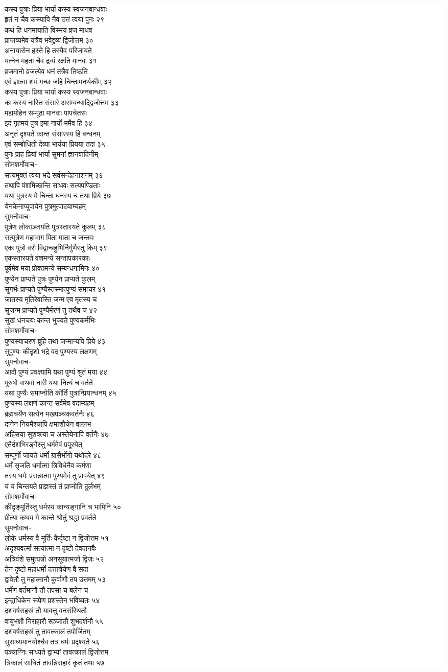 कस्य पुत्राः प्रिया भार्या कस्य स्वजनबान्धवाः  
हृतं न चैव कस्यापि नैव दत्तं त्वया पुनः २९  
कथं हि धनमायाति विस्मयं व्रज माधव  
प्राप्तव्यमेव यत्रैव भवेद्द्रव्यं द्विजोत्तम ३०  
अनायासेन हस्ते हि तस्यैव परिजायते  
यत्नेन महता चैव द्रव्यं रक्षति मानवः ३१  
व्रजमानो व्रजत्येव धनं तत्रैव तिष्ठति  
एवं ज्ञात्वा शमं गच्छ जहि चिन्तामनर्थकीम् ३२  
कस्य पुत्राः प्रिया भार्या कस्य स्वजनबान्धवाः  
कः कस्य नास्ति संसारे असम्बन्धाद्द्विजोत्तम ३३  
महामोहेन सम्मूढा मानवाः पापचेतसः  
इदं गृहमयं पुत्र इमा नार्यो ममैव हि ३४  
अनृतं दृश्यते कान्त संसारस्य हि बन्धनम्  
एवं सम्बोधितो देव्या भार्यया प्रियया तदा ३५  
पुनः प्राह प्रियां भार्यां सुमनां ज्ञानवादिनीम्  
सोमशर्मोवाच-  
सत्यमुक्तं त्वया भद्रे सर्वसन्देहनाशनम् ३६  
तथापि वंशमिच्छन्ति साधवः सत्यपण्डिताः  
यथा पुत्रस्य मे चिन्ता धनस्य च तथा प्रिये ३७  
येनकेनाप्युपायेन पुत्रमुत्पादयाम्यहम्  
सुमनोवाच-  
पुत्रेण लोकाञ्जयति पुत्रस्तारयते कुलम् ३८  
सत्पुत्रेण महाभाग पिता माता च जन्तवः  
एकः पुत्रो वरो विद्वान्बहुभिर्निर्गुणैस्तु किम् ३९  
एकस्तारयते वंशमन्ये सन्तापकारकाः  
पूर्वमेव मया प्रोक्तमन्ये सम्बन्धगामिनः ४०  
पुण्येन प्राप्यते पुत्रः पुण्येन प्राप्यते कुलम्  
सुगर्भः प्राप्यते पुण्यैस्तस्मात्पुण्यं समाचर ४१  
जातस्य मृतिरेवास्ति जन्म एव मृतस्य च  
सुजन्म प्राप्यते पुण्यैर्मरणं तु तथैव च ४२  
सुखं धनचयः कान्त भुज्यते पुण्यकर्मभिः  
सोमशर्मोवाच-  
पुण्यस्याचरणं ब्रूहि तथा जन्मान्यपि प्रिये ४३  
सुपुण्यः कीदृशो भद्रे वद पुण्यस्य लक्षणम्  
सुमनोवाच-  
आदौ पुण्यं प्रवक्ष्यामि यथा पुण्यं श्रुतं मया ४४  
पुरुषो वाथवा नारी यथा नित्यं च वर्तते  
यथा पुण्यैः समाप्नोति कीर्तिं पुत्रान्प्रियान्धनम् ४५  
पुण्यस्य लक्षणं कान्त सर्वमेव वदाम्यहम्  
ब्रह्मचर्येण सत्येन मखपञ्चकवर्तनैः ४६  
दानेन नियमैश्चापि क्षमाशौचेन वल्लभ  
अहिंसया सुशक्त्या च अस्तेयेनापि वर्तनैः ४७  
एतैर्दशभिरङ्गैस्तु धर्ममेवं प्रपूरयेत्  
सम्पूर्णो जायते धर्मो ग्रासैर्भोगो यथोदरे ४८  
धर्मं सृजति धर्मात्मा त्रिविधेनैव कर्मणा  
तस्य धर्मः प्रसन्नात्मा पुण्यमेवं तु प्रापयेत् ४९  
यं यं चिन्तयते प्राज्ञस्तं तं प्राप्नोति दुर्लभम्  
सोमशर्मोवाच-  
कीदृङ्मूर्तिस्तु धर्मस्य कान्यङ्गानि च भामिनि ५०  
प्रीत्या कथय मे कान्ते श्रोतुं श्रद्धा प्रवर्तते  
सुमनोवाच-  
लोके धर्मस्य वै मूर्तिः कैर्दृष्टा न द्विजोत्तम ५१  
अदृश्यवर्त्मा सत्यात्मा न दृष्टो देवदानवैः  
अत्रिवंशे समुत्पन्नो अनसूयात्मजो द्विजः ५२  
तेन दृष्टो महाधर्मो दत्तात्रेयेण वै सदा  
द्वावेतौ तु महात्मानौ कुर्वाणौ तप उत्तमम् ५३  
धर्मेण वर्तमानौ तौ तपसा च बलेन च  
इन्द्राधिकेन रूपेण प्रशस्तेन भविष्यतः ५४  
दशवर्षसहस्रं तौ यावत्तु वनसंस्थितौ  
वायुभक्षौ निराहारौ सञ्जातौ शुभदर्शनौ ५५  
दशवर्षसहस्रं तु तावत्कालं तपोर्जितम्  
सुसाध्यमानयोश्चैव तत्र धर्मः प्रदृश्यते ५६  
पञ्चाग्निः साध्यते द्वाभ्यां तावत्कालं द्विजोत्तम  
त्रिकालं साधितं तावन्निराहारं कृतं तथा ५७  